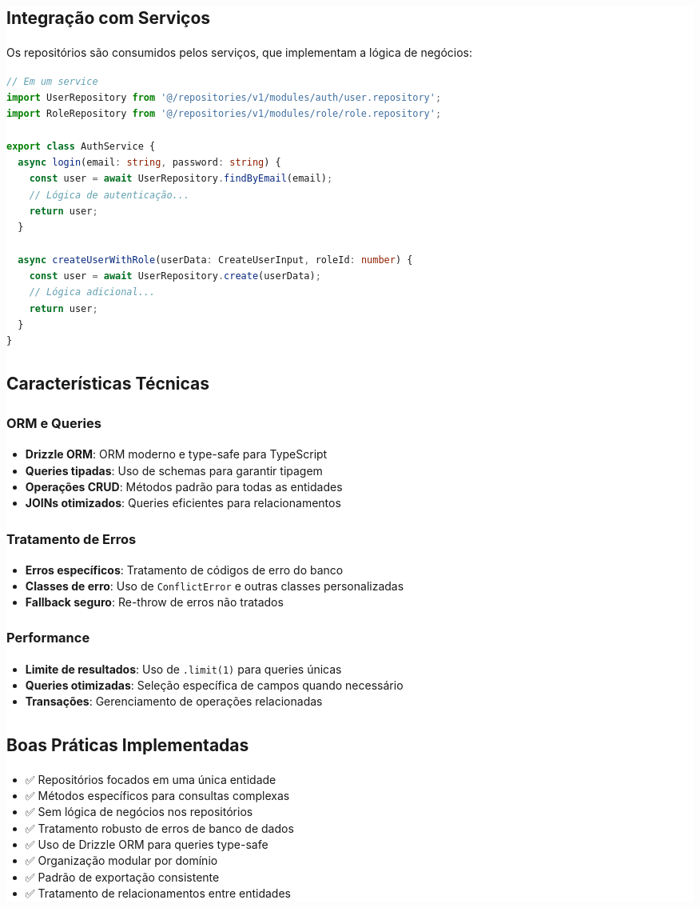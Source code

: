 ## Integração com Serviços

Os repositórios são consumidos pelos serviços, que implementam a lógica de negócios:

```typescript
// Em um service
import UserRepository from '@/repositories/v1/modules/auth/user.repository';
import RoleRepository from '@/repositories/v1/modules/role/role.repository';

export class AuthService {
  async login(email: string, password: string) {
    const user = await UserRepository.findByEmail(email);
    // Lógica de autenticação...
    return user;
  }

  async createUserWithRole(userData: CreateUserInput, roleId: number) {
    const user = await UserRepository.create(userData);
    // Lógica adicional...
    return user;
  }
}
```

## Características Técnicas

### ORM e Queries

- **Drizzle ORM**: ORM moderno e type-safe para TypeScript
- **Queries tipadas**: Uso de schemas para garantir tipagem
- **Operações CRUD**: Métodos padrão para todas as entidades
- **JOINs otimizados**: Queries eficientes para relacionamentos

### Tratamento de Erros

- **Erros específicos**: Tratamento de códigos de erro do banco
- **Classes de erro**: Uso de `ConflictError` e outras classes personalizadas
- **Fallback seguro**: Re-throw de erros não tratados

### Performance

- **Limite de resultados**: Uso de `.limit(1)` para queries únicas
- **Queries otimizadas**: Seleção específica de campos quando necessário
- **Transações**: Gerenciamento de operações relacionadas

## Boas Práticas Implementadas

- ✅ Repositórios focados em uma única entidade
- ✅ Métodos específicos para consultas complexas
- ✅ Sem lógica de negócios nos repositórios
- ✅ Tratamento robusto de erros de banco de dados
- ✅ Uso de Drizzle ORM para queries type-safe
- ✅ Organização modular por domínio
- ✅ Padrão de exportação consistente
- ✅ Tratamento de relacionamentos entre entidades
